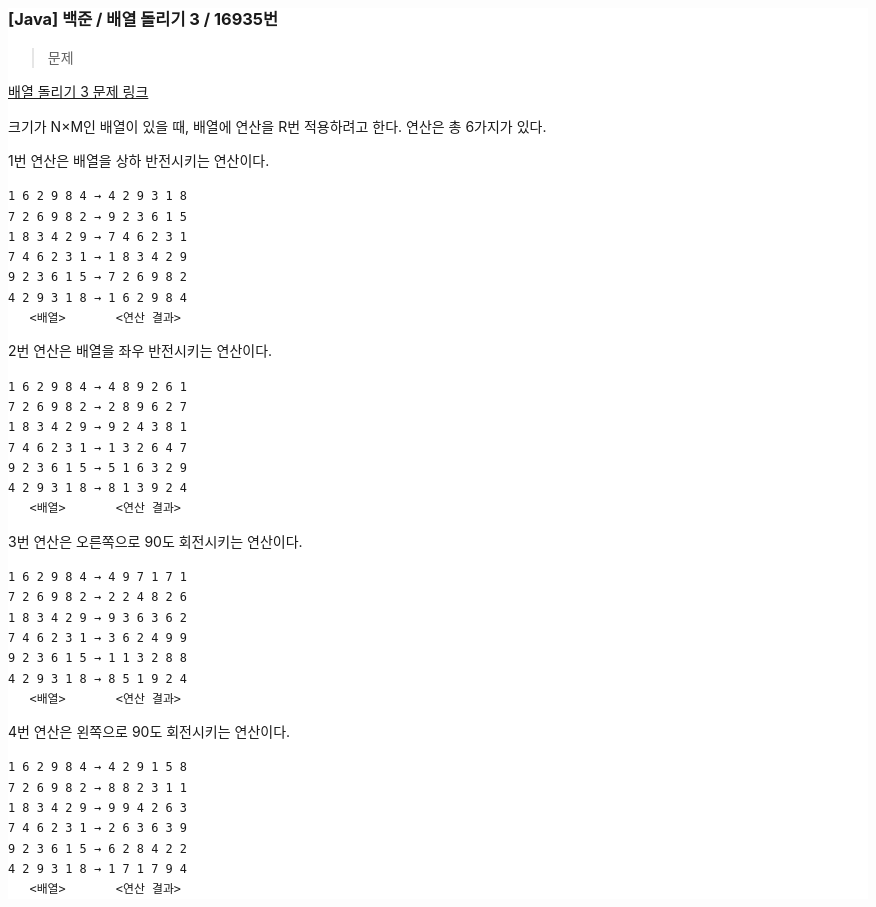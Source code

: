 <h3>[Java] 백준 / 배열 돌리기 3 / 16935번 </h3>

> 문제
> 

[배열 돌리기 3 문제 링크](https://www.acmicpc.net/problem/16935)

크기가 N×M인 배열이 있을 때, 배열에 연산을 R번 적용하려고 한다. 연산은 총 6가지가 있다.

1번 연산은 배열을 상하 반전시키는 연산이다.

```
1 6 2 9 8 4 → 4 2 9 3 1 8
7 2 6 9 8 2 → 9 2 3 6 1 5
1 8 3 4 2 9 → 7 4 6 2 3 1
7 4 6 2 3 1 → 1 8 3 4 2 9
9 2 3 6 1 5 → 7 2 6 9 8 2
4 2 9 3 1 8 → 1 6 2 9 8 4
   <배열>       <연산 결과>

```

2번 연산은 배열을 좌우 반전시키는 연산이다.

```
1 6 2 9 8 4 → 4 8 9 2 6 1
7 2 6 9 8 2 → 2 8 9 6 2 7
1 8 3 4 2 9 → 9 2 4 3 8 1
7 4 6 2 3 1 → 1 3 2 6 4 7
9 2 3 6 1 5 → 5 1 6 3 2 9
4 2 9 3 1 8 → 8 1 3 9 2 4
   <배열>       <연산 결과>

```

3번 연산은 오른쪽으로 90도 회전시키는 연산이다.

```
1 6 2 9 8 4 → 4 9 7 1 7 1
7 2 6 9 8 2 → 2 2 4 8 2 6
1 8 3 4 2 9 → 9 3 6 3 6 2
7 4 6 2 3 1 → 3 6 2 4 9 9
9 2 3 6 1 5 → 1 1 3 2 8 8
4 2 9 3 1 8 → 8 5 1 9 2 4
   <배열>       <연산 결과>

```

4번 연산은 왼쪽으로 90도 회전시키는 연산이다.

```
1 6 2 9 8 4 → 4 2 9 1 5 8
7 2 6 9 8 2 → 8 8 2 3 1 1
1 8 3 4 2 9 → 9 9 4 2 6 3
7 4 6 2 3 1 → 2 6 3 6 3 9
9 2 3 6 1 5 → 6 2 8 4 2 2
4 2 9 3 1 8 → 1 7 1 7 9 4
   <배열>       <연산 결과>

```
